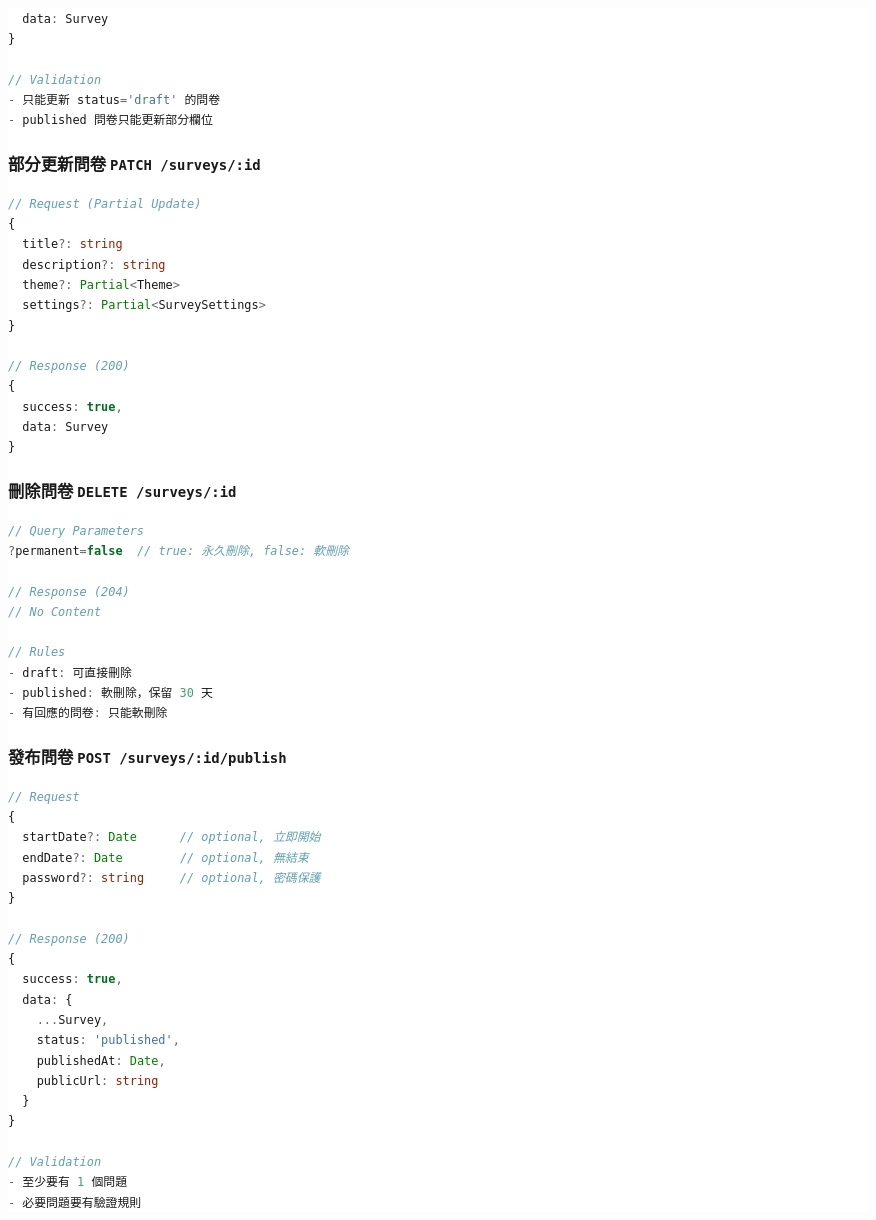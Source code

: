 ```typescript
  data: Survey
}

// Validation
- 只能更新 status='draft' 的問卷
- published 問卷只能更新部分欄位
```

### 部分更新問卷 `PATCH /surveys/:id`

```typescript
// Request (Partial Update)
{
  title?: string
  description?: string
  theme?: Partial<Theme>
  settings?: Partial<SurveySettings>
}

// Response (200)
{
  success: true,
  data: Survey
}
```

### 刪除問卷 `DELETE /surveys/:id`

```typescript
// Query Parameters
?permanent=false  // true: 永久刪除, false: 軟刪除

// Response (204)
// No Content

// Rules
- draft: 可直接刪除
- published: 軟刪除，保留 30 天
- 有回應的問卷: 只能軟刪除
```

### 發布問卷 `POST /surveys/:id/publish`

```typescript
// Request
{
  startDate?: Date      // optional, 立即開始
  endDate?: Date        // optional, 無結束
  password?: string     // optional, 密碼保護
}

// Response (200)
{
  success: true,
  data: {
    ...Survey,
    status: 'published',
    publishedAt: Date,
    publicUrl: string
  }
}

// Validation
- 至少要有 1 個問題
- 必要問題要有驗證規則
```